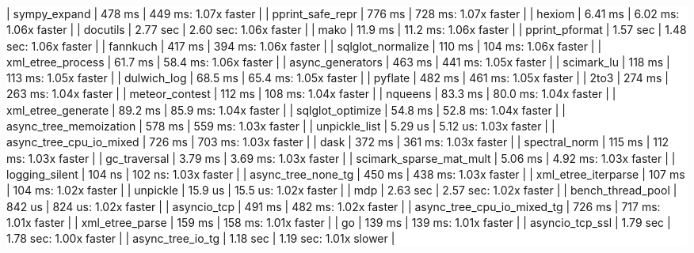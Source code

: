 | sympy_expand               | 478 ms                                                 | 449 ms: 1.07x faster                                                   |
| pprint_safe_repr           | 776 ms                                                 | 728 ms: 1.07x faster                                                   |
| hexiom                     | 6.41 ms                                                | 6.02 ms: 1.06x faster                                                  |
| docutils                   | 2.77 sec                                               | 2.60 sec: 1.06x faster                                                 |
| mako                       | 11.9 ms                                                | 11.2 ms: 1.06x faster                                                  |
| pprint_pformat             | 1.57 sec                                               | 1.48 sec: 1.06x faster                                                 |
| fannkuch                   | 417 ms                                                 | 394 ms: 1.06x faster                                                   |
| sqlglot_normalize          | 110 ms                                                 | 104 ms: 1.06x faster                                                   |
| xml_etree_process          | 61.7 ms                                                | 58.4 ms: 1.06x faster                                                  |
| async_generators           | 463 ms                                                 | 441 ms: 1.05x faster                                                   |
| scimark_lu                 | 118 ms                                                 | 113 ms: 1.05x faster                                                   |
| dulwich_log                | 68.5 ms                                                | 65.4 ms: 1.05x faster                                                  |
| pyflate                    | 482 ms                                                 | 461 ms: 1.05x faster                                                   |
| 2to3                       | 274 ms                                                 | 263 ms: 1.04x faster                                                   |
| meteor_contest             | 112 ms                                                 | 108 ms: 1.04x faster                                                   |
| nqueens                    | 83.3 ms                                                | 80.0 ms: 1.04x faster                                                  |
| xml_etree_generate         | 89.2 ms                                                | 85.9 ms: 1.04x faster                                                  |
| sqlglot_optimize           | 54.8 ms                                                | 52.8 ms: 1.04x faster                                                  |
| async_tree_memoization     | 578 ms                                                 | 559 ms: 1.03x faster                                                   |
| unpickle_list              | 5.29 us                                                | 5.12 us: 1.03x faster                                                  |
| async_tree_cpu_io_mixed    | 726 ms                                                 | 703 ms: 1.03x faster                                                   |
| dask                       | 372 ms                                                 | 361 ms: 1.03x faster                                                   |
| spectral_norm              | 115 ms                                                 | 112 ms: 1.03x faster                                                   |
| gc_traversal               | 3.79 ms                                                | 3.69 ms: 1.03x faster                                                  |
| scimark_sparse_mat_mult    | 5.06 ms                                                | 4.92 ms: 1.03x faster                                                  |
| logging_silent             | 104 ns                                                 | 102 ns: 1.03x faster                                                   |
| async_tree_none_tg         | 450 ms                                                 | 438 ms: 1.03x faster                                                   |
| xml_etree_iterparse        | 107 ms                                                 | 104 ms: 1.02x faster                                                   |
| unpickle                   | 15.9 us                                                | 15.5 us: 1.02x faster                                                  |
| mdp                        | 2.63 sec                                               | 2.57 sec: 1.02x faster                                                 |
| bench_thread_pool          | 842 us                                                 | 824 us: 1.02x faster                                                   |
| asyncio_tcp                | 491 ms                                                 | 482 ms: 1.02x faster                                                   |
| async_tree_cpu_io_mixed_tg | 726 ms                                                 | 717 ms: 1.01x faster                                                   |
| xml_etree_parse            | 159 ms                                                 | 158 ms: 1.01x faster                                                   |
| go                         | 139 ms                                                 | 139 ms: 1.01x faster                                                   |
| asyncio_tcp_ssl            | 1.79 sec                                               | 1.78 sec: 1.00x faster                                                 |
| async_tree_io_tg           | 1.18 sec                                               | 1.19 sec: 1.01x slower                                                 |